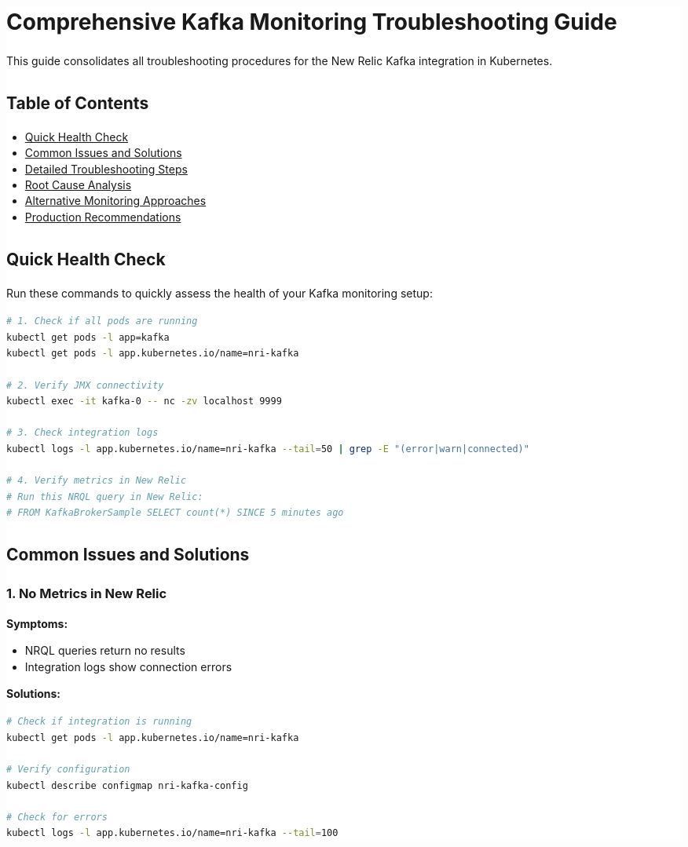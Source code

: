 # Comprehensive Kafka Monitoring Troubleshooting Guide

This guide consolidates all troubleshooting procedures for the New Relic Kafka integration in Kubernetes.

## Table of Contents
- [Quick Health Check](#quick-health-check)
- [Common Issues and Solutions](#common-issues-and-solutions)
- [Detailed Troubleshooting Steps](#detailed-troubleshooting-steps)
- [Root Cause Analysis](#root-cause-analysis)
- [Alternative Monitoring Approaches](#alternative-monitoring-approaches)
- [Production Recommendations](#production-recommendations)

## Quick Health Check

Run these commands to quickly assess the health of your Kafka monitoring setup:

```bash
# 1. Check if all pods are running
kubectl get pods -l app=kafka
kubectl get pods -l app.kubernetes.io/name=nri-kafka

# 2. Verify JMX connectivity
kubectl exec -it kafka-0 -- nc -zv localhost 9999

# 3. Check integration logs
kubectl logs -l app.kubernetes.io/name=nri-kafka --tail=50 | grep -E "(error|warn|connected)"

# 4. Verify metrics in New Relic
# Run this NRQL query in New Relic:
# FROM KafkaBrokerSample SELECT count(*) SINCE 5 minutes ago
```

## Common Issues and Solutions

### 1. No Metrics in New Relic

**Symptoms:**
- NRQL queries return no results
- Integration logs show connection errors

**Solutions:**
```bash
# Check if integration is running
kubectl get pods -l app.kubernetes.io/name=nri-kafka

# Verify configuration
kubectl describe configmap nri-kafka-config

# Check for errors
kubectl logs -l app.kubernetes.io/name=nri-kafka --tail=100
```
